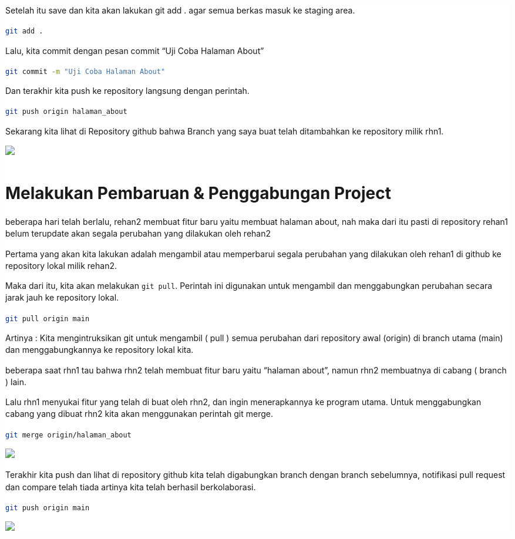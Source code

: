 Setelah itu save dan kita akan lakukan git add . agar semua berkas masuk ke staging area.
```bash
git add .
```

Lalu, kita commit dengan pesan commit “Uji Coba Halaman About”
```bash
git commit -m "Uji Coba Halaman About"
```

Dan terakhir kita push ke repository langsung dengan perintah.
```bash
git push origin halaman_about
```

Sekarang kita lihat di Repository github bahwa Branch yang saya buat telah ditambahkan ke repository milik rhn1.

![](assets/Github/branch%20halaman_about%20pull.png)



# Melakukan Pembaruan & Penggabungan Project
beberapa hari telah berlalu, rehan2 membuat fitur baru yaitu membuat halaman about, nah maka dari itu pasti di repository rehan1 belum terupdate akan segala perubahan yang dilakukan oleh rehan2

Pertama yang akan kita lakukan adalah mengambil atau memperbarui segala perubahan yang dilakukan oleh rehan1 di github ke repository lokal milik rehan2.

Maka dari itu, kita akan melakukan `git pull`. Perintah ini digunakan untuk mengambil dan menggabungkan perubahan secara jarak jauh ke repository lokal.
```bash
git pull origin main
```
Artinya :
Kita mengintruksikan git untuk mengambil ( pull ) semua perubahan dari repository awal (origin) di branch utama (main) dan menggabungkannya ke repository lokal kita.

beberapa saat rhn1 tau bahwa rhn2 telah membuat fitur baru yaitu “halaman about”, namun rhn2 membuatnya di cabang ( branch ) lain.

Lalu rhn1 menyukai fitur yang telah di buat oleh rhn2, dan ingin menerapkannya ke program utama. Untuk menggabungkan cabang yang dibuat rhn2 kita akan menggunakan perintah git merge.
```bash
git merge origin/halaman_about
```

![](assets/Github/git%20merge%20halaman_about.png)

Terakhir kita push dan lihat di repository github kita telah digabungkan branch dengan branch sebelumnya, notifikasi pull request dan compare telah tiada artinya kita telah berhasil berkolaborasi.
```bash
git push origin main
```

![](assets/Github/git%20push%20last.png)
